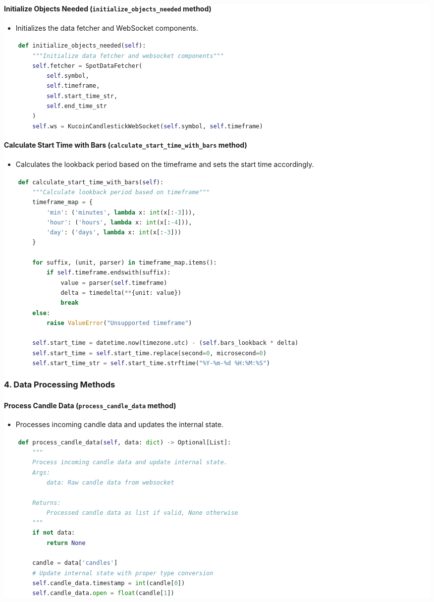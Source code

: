#### Initialize Objects Needed (`initialize_objects_needed` method)

- Initializes the data fetcher and WebSocket components.

```python
    def initialize_objects_needed(self):
        """Initialize data fetcher and websocket components"""
        self.fetcher = SpotDataFetcher(
            self.symbol, 
            self.timeframe, 
            self.start_time_str, 
            self.end_time_str
        )
        self.ws = KucoinCandlestickWebSocket(self.symbol, self.timeframe)
```

#### Calculate Start Time with Bars (`calculate_start_time_with_bars` method)

- Calculates the lookback period based on the timeframe and sets the start time accordingly.

```python
    def calculate_start_time_with_bars(self):
        """Calculate lookback period based on timeframe"""
        timeframe_map = {
            'min': ('minutes', lambda x: int(x[:-3])),
            'hour': ('hours', lambda x: int(x[:-4])),
            'day': ('days', lambda x: int(x[:-3]))
        }
        
        for suffix, (unit, parser) in timeframe_map.items():
            if self.timeframe.endswith(suffix):
                value = parser(self.timeframe)
                delta = timedelta(**{unit: value})
                break
        else:
            raise ValueError("Unsupported timeframe")
        
        self.start_time = datetime.now(timezone.utc) - (self.bars_lookback * delta)
        self.start_time = self.start_time.replace(second=0, microsecond=0)
        self.start_time_str = self.start_time.strftime("%Y-%m-%d %H:%M:%S")
```

### 4. Data Processing Methods

#### Process Candle Data (`process_candle_data` method)

- Processes incoming candle data and updates the internal state.

```python
    def process_candle_data(self, data: dict) -> Optional[List]:
        """
        Process incoming candle data and update internal state.
        Args:
            data: Raw candle data from websocket
            
        Returns:
            Processed candle data as list if valid, None otherwise
        """
        if not data:
            return None
            
        candle = data['candles']
        # Update internal state with proper type conversion
        self.candle_data.timestamp = int(candle[0])
        self.candle_data.open = float(candle[1])
```